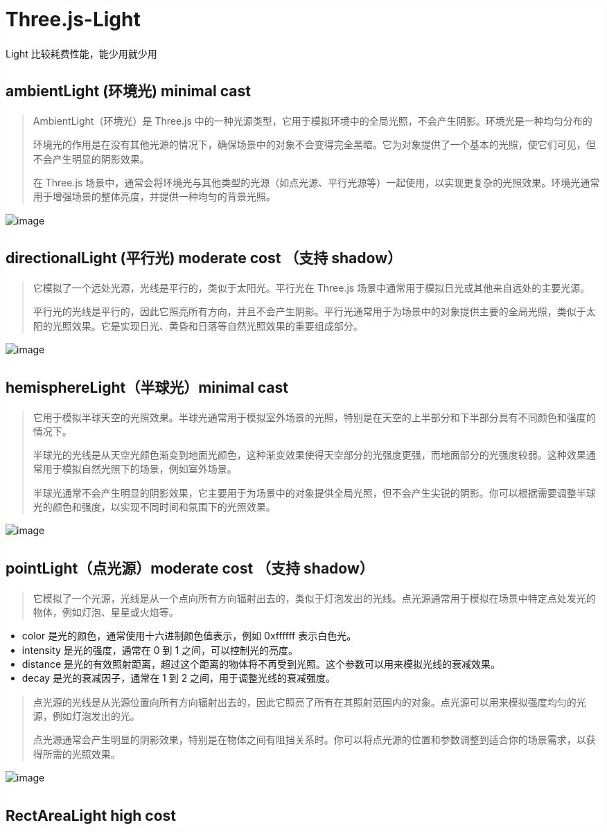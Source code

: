 # Three.js-Light

Light 比较耗费性能，能少用就少用

## ambientLight (环境光) minimal cast

> AmbientLight（环境光）是 Three.js 中的一种光源类型，它用于模拟环境中的全局光照，不会产生阴影。环境光是一种均匀分布的
>
> 环境光的作用是在没有其他光源的情况下，确保场景中的对象不会变得完全黑暗。它为对象提供了一个基本的光照，使它们可见，但不会产生明显的阴影效果。
>
> 在 Three.js 场景中，通常会将环境光与其他类型的光源（如点光源、平行光源等）一起使用，以实现更复杂的光照效果。环境光通常用于增强场景的整体亮度，并提供一种均匀的背景光照。

<img width="763" alt="image" src="https://github.com/IWSR/AboutThreeJs/assets/18499412/1ab17f63-c0a6-4cac-86b4-1a0539cecb77">

## directionalLight (平行光) moderate cost （支持 shadow）

> 它模拟了一个远处光源，光线是平行的，类似于太阳光。平行光在 Three.js 场景中通常用于模拟日光或其他来自远处的主要光源。
>
> 平行光的光线是平行的，因此它照亮所有方向，并且不会产生阴影。平行光通常用于为场景中的对象提供主要的全局光照，类似于太阳的光照效果。它是实现日光、黄昏和日落等自然光照效果的重要组成部分。

<img width="394" alt="image" src="https://github.com/IWSR/AboutThreeJs/assets/18499412/8d12d040-693e-491b-9925-a7faa16f9574">

## hemisphereLight（半球光）minimal cast

> 它用于模拟半球天空的光照效果。半球光通常用于模拟室外场景的光照，特别是在天空的上半部分和下半部分具有不同颜色和强度的情况下。
>
> 半球光的光线是从天空光颜色渐变到地面光颜色，这种渐变效果使得天空部分的光强度更强，而地面部分的光强度较弱。这种效果通常用于模拟自然光照下的场景，例如室外场景。
>
> 半球光通常不会产生明显的阴影效果，它主要用于为场景中的对象提供全局光照，但不会产生尖锐的阴影。你可以根据需要调整半球光的颜色和强度，以实现不同时间和氛围下的光照效果。

<img width="286" alt="image" src="https://github.com/IWSR/AboutThreeJs/assets/18499412/19d2bb60-5dc2-47c4-a0da-5a585ddb7ea4">

## pointLight（点光源）moderate cost （支持 shadow）

> 它模拟了一个光源，光线是从一个点向所有方向辐射出去的，类似于灯泡发出的光线。点光源通常用于模拟在场景中特定点处发光的物体，例如灯泡、星星或火焰等。

- color 是光的颜色，通常使用十六进制颜色值表示，例如 0xffffff 表示白色光。
- intensity 是光的强度，通常在 0 到 1 之间，可以控制光的亮度。
- distance 是光的有效照射距离，超过这个距离的物体将不再受到光照。这个参数可以用来模拟光线的衰减效果。
- decay 是光的衰减因子，通常在 1 到 2 之间，用于调整光线的衰减强度。

> 点光源的光线是从光源位置向所有方向辐射出去的，因此它照亮了所有在其照射范围内的对象。点光源可以用来模拟强度均匀的光源，例如灯泡发出的光。
>
> 点光源通常会产生明显的阴影效果，特别是在物体之间有阻挡关系时。你可以将点光源的位置和参数调整到适合你的场景需求，以获得所需的光照效果。

<img width="272" alt="image" src="https://github.com/IWSR/AboutThreeJs/assets/18499412/837830d9-766e-46a3-8fc4-8d9dffa4568b">

## RectAreaLight high cost
